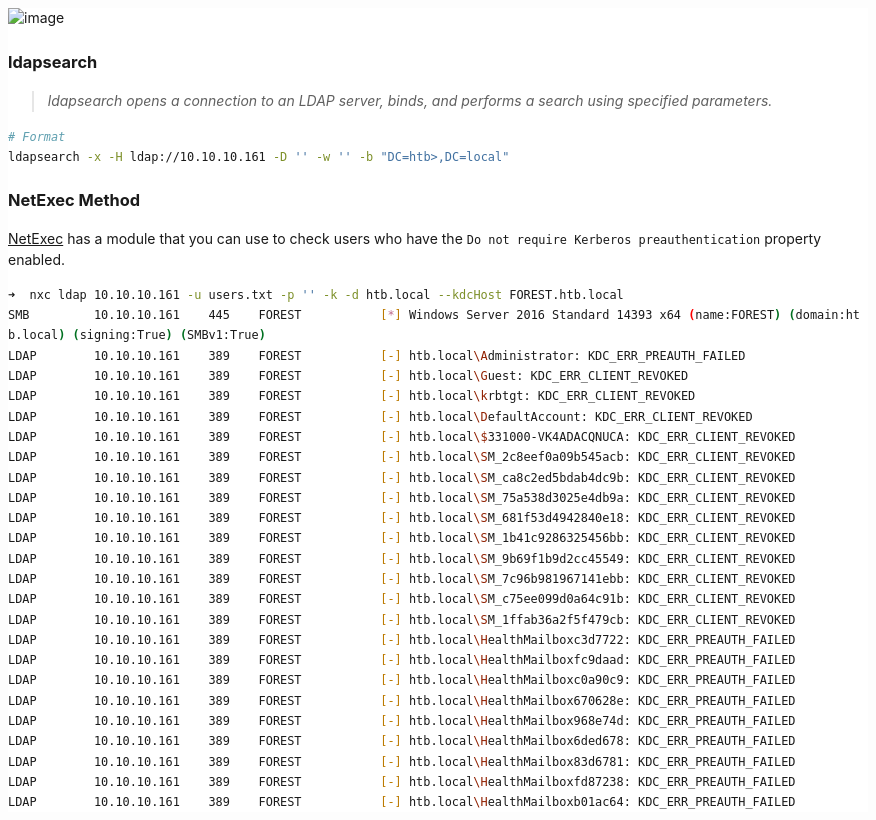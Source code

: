 ![image](https://gist.github.com/assets/58165365/21b89aaa-24cf-4181-a8e5-3ef189421e2d)

### ldapsearch

> *ldapsearch opens a connection to an LDAP server, binds, and performs a search using specified parameters.*

```bash
# Format
ldapsearch -x -H ldap://10.10.10.161 -D '' -w '' -b "DC=htb>,DC=local"
```

### NetExec Method

[NetExec](https://www.netexec.wiki/ldap-protocol/asreproast) has a module that you can use to check users who have the `Do not require Kerberos preauthentication` property enabled. 

```bash
➜  nxc ldap 10.10.10.161 -u users.txt -p '' -k -d htb.local --kdcHost FOREST.htb.local
SMB         10.10.10.161    445    FOREST           [*] Windows Server 2016 Standard 14393 x64 (name:FOREST) (domain:htb.local) (signing:True) (SMBv1:True)
LDAP        10.10.10.161    389    FOREST           [-] htb.local\Administrator: KDC_ERR_PREAUTH_FAILED
LDAP        10.10.10.161    389    FOREST           [-] htb.local\Guest: KDC_ERR_CLIENT_REVOKED
LDAP        10.10.10.161    389    FOREST           [-] htb.local\krbtgt: KDC_ERR_CLIENT_REVOKED
LDAP        10.10.10.161    389    FOREST           [-] htb.local\DefaultAccount: KDC_ERR_CLIENT_REVOKED
LDAP        10.10.10.161    389    FOREST           [-] htb.local\$331000-VK4ADACQNUCA: KDC_ERR_CLIENT_REVOKED
LDAP        10.10.10.161    389    FOREST           [-] htb.local\SM_2c8eef0a09b545acb: KDC_ERR_CLIENT_REVOKED
LDAP        10.10.10.161    389    FOREST           [-] htb.local\SM_ca8c2ed5bdab4dc9b: KDC_ERR_CLIENT_REVOKED
LDAP        10.10.10.161    389    FOREST           [-] htb.local\SM_75a538d3025e4db9a: KDC_ERR_CLIENT_REVOKED
LDAP        10.10.10.161    389    FOREST           [-] htb.local\SM_681f53d4942840e18: KDC_ERR_CLIENT_REVOKED
LDAP        10.10.10.161    389    FOREST           [-] htb.local\SM_1b41c9286325456bb: KDC_ERR_CLIENT_REVOKED
LDAP        10.10.10.161    389    FOREST           [-] htb.local\SM_9b69f1b9d2cc45549: KDC_ERR_CLIENT_REVOKED
LDAP        10.10.10.161    389    FOREST           [-] htb.local\SM_7c96b981967141ebb: KDC_ERR_CLIENT_REVOKED
LDAP        10.10.10.161    389    FOREST           [-] htb.local\SM_c75ee099d0a64c91b: KDC_ERR_CLIENT_REVOKED
LDAP        10.10.10.161    389    FOREST           [-] htb.local\SM_1ffab36a2f5f479cb: KDC_ERR_CLIENT_REVOKED
LDAP        10.10.10.161    389    FOREST           [-] htb.local\HealthMailboxc3d7722: KDC_ERR_PREAUTH_FAILED
LDAP        10.10.10.161    389    FOREST           [-] htb.local\HealthMailboxfc9daad: KDC_ERR_PREAUTH_FAILED
LDAP        10.10.10.161    389    FOREST           [-] htb.local\HealthMailboxc0a90c9: KDC_ERR_PREAUTH_FAILED
LDAP        10.10.10.161    389    FOREST           [-] htb.local\HealthMailbox670628e: KDC_ERR_PREAUTH_FAILED
LDAP        10.10.10.161    389    FOREST           [-] htb.local\HealthMailbox968e74d: KDC_ERR_PREAUTH_FAILED
LDAP        10.10.10.161    389    FOREST           [-] htb.local\HealthMailbox6ded678: KDC_ERR_PREAUTH_FAILED
LDAP        10.10.10.161    389    FOREST           [-] htb.local\HealthMailbox83d6781: KDC_ERR_PREAUTH_FAILED
LDAP        10.10.10.161    389    FOREST           [-] htb.local\HealthMailboxfd87238: KDC_ERR_PREAUTH_FAILED
LDAP        10.10.10.161    389    FOREST           [-] htb.local\HealthMailboxb01ac64: KDC_ERR_PREAUTH_FAILED
```